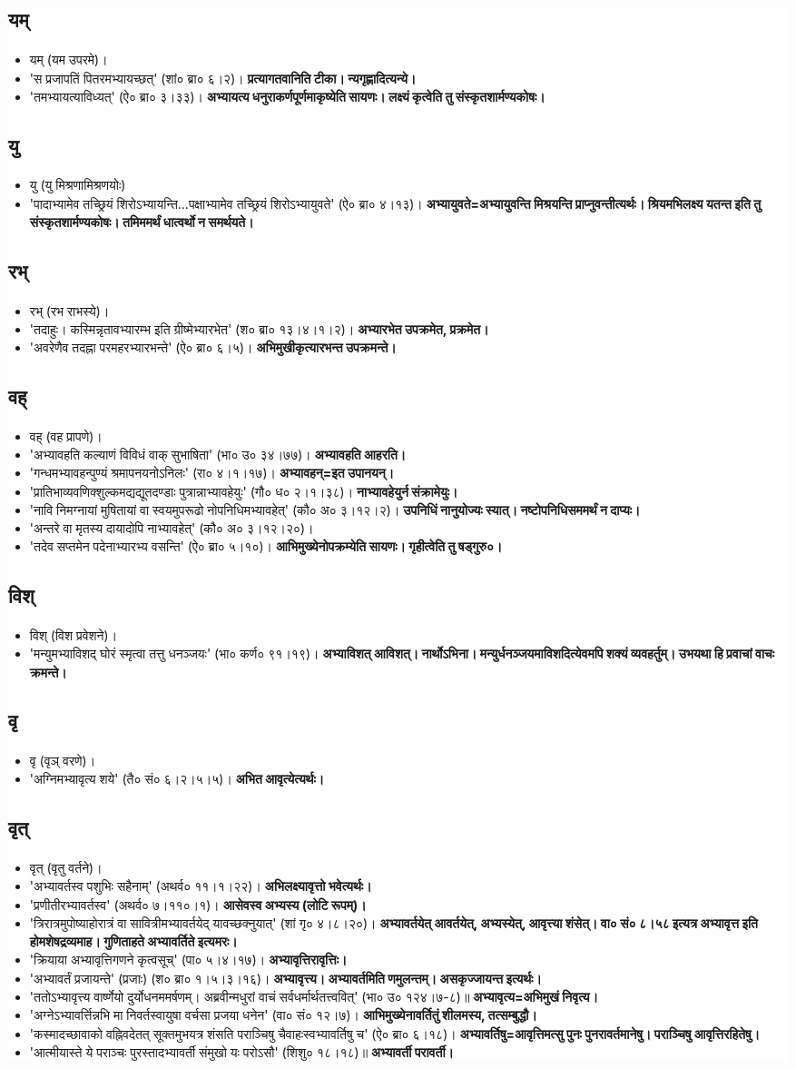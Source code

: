 ## यम्
- यम् (यम उपरमे)।
- 'स प्रजापतिं पितरमभ्यायच्छत्' (शां० ब्रा० ६।२)। **प्रत्यागतवानिति टीका। न्यगृह्णादित्यन्ये।**
- 'तमभ्यायत्याविध्यत्' (ऐ० ब्रा० ३।३३)। **अभ्यायत्य धनुराकर्णपूर्णमाकृष्येति सायणः। लक्ष्यं कृत्वेति तु संस्कृतशार्मण्यकोषः।**

## यु
- यु (यु मिश्रणामिश्रणयोः)
- 'पादाभ्यामेव तच्छ्रियं शिरोऽभ्यायन्ति…पक्षाभ्यामेव तच्छ्रियं शिरोऽभ्यायुवते' (ऐ० ब्रा० ४।१३)। **अभ्यायुवते=अभ्यायुवन्ति मिश्रयन्ति प्राप्नुवन्तीत्यर्थः। श्रियमभिलक्ष्य यतन्त इति तु संस्कृतशार्मण्यकोषः। तमिममर्थं धात्वर्थो न समर्थयते।**

## रभ्
- रभ् (रभ राभस्ये)।
- 'तदाहुः। कस्मिन्नृतावभ्यारम्भ इति ग्रीष्मेभ्यारभेत' (श० ब्रा० १३।४।१।२)। **अभ्यारभेत उपक्रमेत, प्रक्रमेत।**
- 'अवरेणैव तदह्ना परमहरभ्यारभन्ते' (ऐ० ब्रा० ६।५)। **अभिमुखीकृत्यारभन्त उपक्रमन्ते।**

## वह्
- वह् (वह प्रापणे)।
- 'अभ्यावहति कल्याणं विविधं वाक् सुभाषिता' (भा० उ० ३४।७७)। **अभ्यावहति आहरति।**
- 'गन्धमभ्यावहन्पुण्यं श्रमापनयनोऽनिलः' (रा० ४।१।१७)। **अभ्यावहन्=इत उपानयन्।**
- 'प्रातिभाव्यवणिक्शुल्कमद्यद्यूतदण्डाः पुत्रान्नाभ्यावहेयुः' (गौ० ध० २।१।३८)। **नाभ्यावहेयुर्न संक्रामेयुः।**
- 'नावि निमग्नायां मुषितायां वा स्वयमुपरूढो नोपनिधिमभ्यावहेत्' (कौ० अ० ३।१२।२)। **उपनिधिं नानुयोज्यः स्यात्। नष्टोपनिधिसममर्थं न दाप्यः।**
- 'अन्तरे वा मृतस्य दायादोपि नाभ्यावहेत्' (कौ० अ० ३।१२।२०)।
- 'तदेव सप्तमेन पदेनाभ्यारभ्य वसन्ति' (ऐ० ब्रा० ५।१०)। **आभिमुख्येनोपक्रम्येति सायणः। गृहीत्वेति तु षड्गुरु०।**

## विश्
- विश् (विश प्रवेशने)।
- 'मन्युमभ्याविशद् घोरं स्मृत्वा तत्तु धनञ्जयः' (भा० कर्ण० ९१।१९)। **अभ्याविशत् आविशत्। नार्थोऽभिना। मन्युर्धनञ्जयमाविशदित्येवमपि शक्यं व्यवहर्तुम्। उभयथा हि प्रवाचां वाचः क्रमन्ते।**

## वृ
- वृ (वृञ् वरणे)।
- 'अग्निमभ्यावृत्य शये' (तै० सं० ६।२।५।५)। **अभित आवृत्येत्यर्थः।**

## वृत्
- वृत् (वृतु वर्तने)।
- 'अभ्यावर्तस्व पशुभिः सहैनाम्' (अथर्व० ११।१।२२)। **अभिलक्ष्यावृत्तो भवेत्यर्थः।**
- 'प्रणीतीरभ्यावर्तस्व' (अथर्व० ७।११०।१)। **आसेवस्व अभ्यस्य (लोटि रूपम्)।**
- 'त्रिरात्रमुपोष्याहोरात्रं वा सावित्रीमभ्यावर्तयेद् यावच्छक्नुयात्' (शां गृ० ४।८।२०)। **अभ्यावर्तयेत् आवर्तयेत्, अभ्यस्येत्, आवृत्त्या शंसेत्। वा० सं० ८।५८ इत्यत्र अभ्यावृत्त इति होमशेषद्रव्यमाह। गुणिताहते अभ्यावर्तिते इत्यमरः।**
- 'क्रियाया अभ्यावृत्तिगणने कृत्वसूच्' (पा० ५।४।१७)। **अभ्यावृत्तिरावृत्तिः।**
- 'अभ्यावर्तं प्रजायन्ते' (प्रजाः) (श० ब्रा० १।५।३।१६)। **अभ्यावृत्त्य। अभ्यावर्तमिति णमुलन्तम्। असकृज्जायन्त इत्यर्थः।**
- 'ततोऽभ्यावृत्त्य वार्ष्णेयो दुर्योधनममर्षणम्। अब्रवीन्मधुरां वाचं सर्वधर्मार्थतत्त्ववित्' (भा० उ० १२४।७-८)॥ **अभ्यावृत्य=अभिमुखं निवृत्य।**
- 'अग्नेऽभ्यावर्त्तिन्नभि मा निवर्तस्वायुषा वर्चसा प्रजया धनेन' (वा० सं० १२।७)। **आभिमुख्येनावर्तितुं शीलमस्य, तत्सम्बुद्धौ।**
- 'कस्मादच्छावाको वह्निवदेतत् सूक्तमुभयत्र शंसति पराञ्चिषु चैवाहःस्वभ्यावर्तिषु च' (ऐ० ब्रा० ६।१८)। **अभ्यावर्तिषु=आवृत्तिमत्सु पुनः पुनरावर्तमानेषु। पराञ्चिषु आवृत्तिरहितेषु।**
- 'आत्मीयास्ते ये पराञ्चः पुरस्तादभ्यावर्ती संमुखो यः परोऽसौ' (शिशु० १८।१८)॥ **अभ्यावर्ती परावर्ती।**
